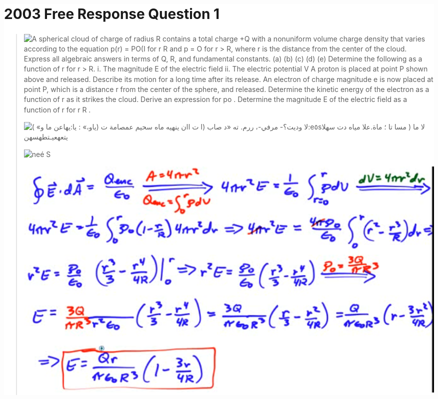 # 2003 Free Response Question 1

> ![A spherical cloud of charge of radius R contains a total charge +Q
> with a nonuniform volume charge density that varies according to the
> equation p(r) = PO(I for r R and p = O for r \> R, where r is the
> distance from the center of the cloud. Express all algebraic answers
> in terms of Q, R, and fundamental constants. (a) (b) (c) (d) (e)
> Determine the following as a function of r for r \> R. i. The
> magnitude E of the electric field ii. The electric potential V A
> proton is placed at point P shown above and released. Describe its
> motion for a long time after its release. An electron of charge
> magnitude e is now placed at point P, which is a distance r from the
> center of the sphere, and released. Determine the kinetic energy of
> the electron as a function of r as it strikes the cloud. Derive an
> expression for po . Determine the magnitude E of the electric field as
> a function of r for r R . ](./media/image116.png)
> 
> ![( «لا وديت؟- مرفي-، ررم. ته «د صاب (ا ت اان ينهيه ماه سحيم عمصامة ت
> (ياو،» : يا:يهاعن ما و:e٥sلا ما ( مسا تا ؛ ماة.علا مياه دت سهلا
> يتعهعيـتطهسهن ](./media/image117.png)
> 
> ![neé S
> ](./media/image118.png)
> 
> ![C:\\266298A5\\73477446-49B2-471B-AFDD-BCD03931DCDD\_files\\image119.png](./media/image119.png)

